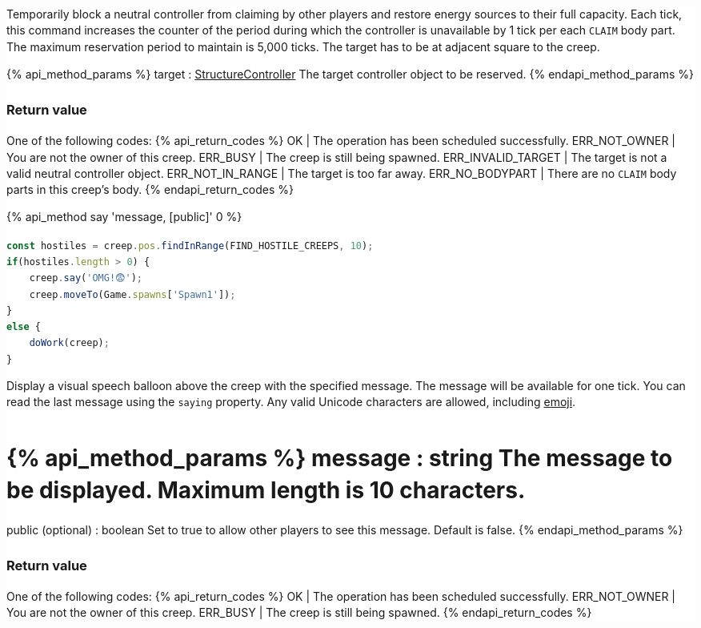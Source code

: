 Temporarily block a neutral controller from claiming by other players and restore energy sources to their full capacity. Each tick, this command increases the counter of the period during which the controller is unavailable by 1 tick per each <code>CLAIM</code> body part. The maximum reservation period to maintain is 5,000 ticks. The target has to be at adjacent square to the creep.

{% api_method_params %}
target : <a href="#StructureController">StructureController</a>
The target controller object to be reserved.
{% endapi_method_params %}


### Return value

One of the following codes:
{% api_return_codes %}
OK | The operation has been scheduled successfully.
ERR_NOT_OWNER | You are not the owner of this creep.
ERR_BUSY | The creep is still being spawned.
ERR_INVALID_TARGET | The target is not a valid neutral controller object.
ERR_NOT_IN_RANGE | The target is too far away.
ERR_NO_BODYPART | There are no <code>CLAIM</code> body parts in this creep’s body.
{% endapi_return_codes %}



{% api_method say 'message, [public]' 0 %}

```javascript
const hostiles = creep.pos.findInRange(FIND_HOSTILE_CREEPS, 10);
if(hostiles.length > 0) {
    creep.say('OMG!😨');
    creep.moveTo(Game.spawns['Spawn1']);
}
else {
    doWork(creep);
}
```

Display a visual speech balloon above the creep with the specified message. The message will be available for one tick. You can read the last message using the <code>saying</code> property. Any valid Unicode characters are allowed, including <a href="http://unicode.org/emoji/charts/emoji-style.txt" target="_blank">emoji</a>.

{% api_method_params %}
message : string
The message to be displayed. Maximum length is 10 characters.
===
public (optional) : boolean
Set to true to allow other players to see this message. Default is false.
{% endapi_method_params %}


### Return value

One of the following codes:
{% api_return_codes %}
OK | The operation has been scheduled successfully.
ERR_NOT_OWNER | You are not the owner of this creep.
ERR_BUSY | The creep is still being spawned.
{% endapi_return_codes %}
